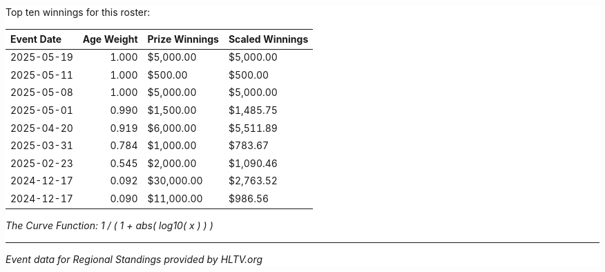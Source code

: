 Top ten winnings for this roster:<br />

| Event Date | Age Weight | Prize Winnings | Scaled Winnings |
| :- | -: | :- | :- |
| 2025-05-19 |      1.000 | $5,000.00      | $5,000.00       |
| 2025-05-11 |      1.000 | $500.00        | $500.00         |
| 2025-05-08 |      1.000 | $5,000.00      | $5,000.00       |
| 2025-05-01 |      0.990 | $1,500.00      | $1,485.75       |
| 2025-04-20 |      0.919 | $6,000.00      | $5,511.89       |
| 2025-03-31 |      0.784 | $1,000.00      | $783.67         |
| 2025-02-23 |      0.545 | $2,000.00      | $1,090.46       |
| 2024-12-17 |      0.092 | $30,000.00     | $2,763.52       |
| 2024-12-17 |      0.090 | $11,000.00     | $986.56         |


<span id="curveFunction"></span>_The Curve Function: 1 / ( 1 + abs( log10( x ) ) )_<br />

---
_Event data for Regional Standings provided by HLTV.org_<br />
